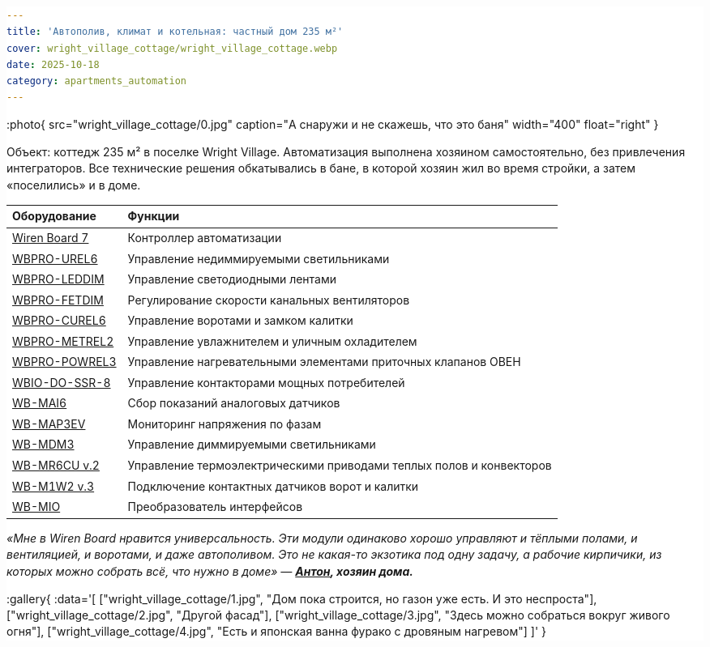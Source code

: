 ```yaml
---
title: 'Автополив, климат и котельная: частный дом 235 м²'
cover: wright_village_cottage/wright_village_cottage.webp
date: 2025-10-18
category: apartments_automation
---
```


:photo{
    src="wright_village_cottage/0.jpg"
    caption="А снаружи и не скажешь, что это баня"
    width="400"
    float="right"
}

Объект: коттедж 235 м² в поселке Wright Village. Автоматизация выполнена хозяином самостоятельно, без привлечения интеграторов. Все технические решения обкатывались в бане, в которой хозяин жил во время стройки, а затем «поселились» и в доме.

| Оборудование | Функции |
| :---- | :---- |
| [Wiren Board 7](https://wirenboard.com/ru/catalog/kontrollery/) | Контроллер автоматизации |
| [WBPRO-UREL6](https://wirenboard.com/ru/product/WBPRO-UREL6/) | Управление недиммируемыми светильниками |
| [WBPRO-LEDDIM](https://wirenboard.com/ru/product/WBPRO-LEDDIM/) | Управление светодиодными лентами |
| [WBPRO-FETDIM](https://wirenboard.com/ru/product/WBPRO-FETDIM/) | Регулирование скорости канальных вентиляторов |
| [WBPRO-CUREL6](https://wirenboard.com/ru/product/WBPRO-CUREL6/) | Управление воротами и замком калитки |
| [WBPRO-METREL2](https://wirenboard.com/ru/product/WBPRO-METREL2/) | Управление увлажнителем и уличным охладителем |
| [WBPRO-POWREL3](https://wirenboard.com/ru/product/WBPRO-POWREL3/) | Управление нагревательными элементами приточных клапанов ОВЕН |
| [WBIO-DO-SSR-8](https://wirenboard.com/ru/product/WBIO-DO-SSR-8/) | Управление контакторами мощных потребителей  |
| [WB-MAI6](https://wirenboard.com/ru/product/wb-mai6/) | Сбор показаний аналоговых датчиков |
| [WB-MAP3EV](https://wirenboard.com/ru/product/WB-MAP3EV/) | Мониторинг напряжения по фазам |
| [WB-MDM3](https://wirenboard.com/ru/product/WB-MDM3/) | Управление диммируемыми светильниками |
| [WB-MR6CU v.2](https://wirenboard.com/ru/product/WB-MR6CU/) | Управление термоэлектрическими приводами теплых полов и конвекторов |
| [WB-M1W2 v.3](https://wirenboard.com/ru/product/WB-M1W2/) | Подключение контактных датчиков ворот и калитки |
| [WB-MIO](https://wirenboard.com/ru/product/WB-MIO/) | Преобразователь интерфейсов |

_«Мне в Wiren Board нравится универсальность. Эти модули одинаково хорошо управляют и тёплыми полами, и вентиляцией, и воротами, и даже автополивом. Это не какая-то экзотика под одну задачу, а рабочие кирпичики, из которых можно собрать всё, что нужно в доме» — **[Антон](https://habr.com/ru/users/Matoxa/), хозяин дома.**_

:gallery{
    :data='[
        ["wright_village_cottage/1.jpg", "Дом пока строится, но газон уже есть. И это неспроста"],
        ["wright_village_cottage/2.jpg", "Другой фасад"],
        ["wright_village_cottage/3.jpg", "Здесь можно собраться вокруг живого огня"],
        ["wright_village_cottage/4.jpg", "Есть и японская ванна фурако с дровяным нагревом"]
    ]'
}

